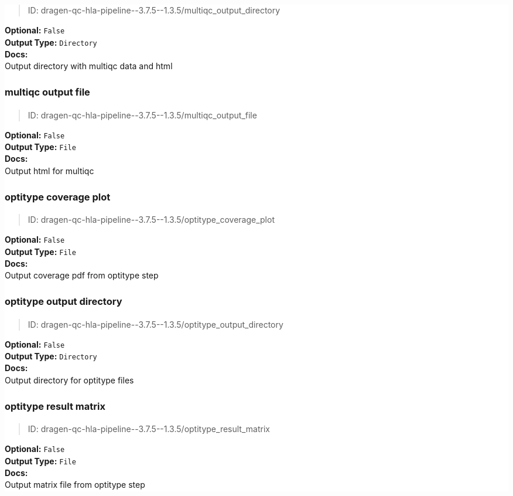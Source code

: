 

  
> ID: dragen-qc-hla-pipeline--3.7.5--1.3.5/multiqc_output_directory  

  
**Optional:** `False`  
**Output Type:** `Directory`  
**Docs:**  
Output directory with multiqc data and html
  


### multiqc output file



  
> ID: dragen-qc-hla-pipeline--3.7.5--1.3.5/multiqc_output_file  

  
**Optional:** `False`  
**Output Type:** `File`  
**Docs:**  
Output html for multiqc
  


### optitype coverage plot



  
> ID: dragen-qc-hla-pipeline--3.7.5--1.3.5/optitype_coverage_plot  

  
**Optional:** `False`  
**Output Type:** `File`  
**Docs:**  
Output coverage pdf from optitype step
  


### optitype output directory



  
> ID: dragen-qc-hla-pipeline--3.7.5--1.3.5/optitype_output_directory  

  
**Optional:** `False`  
**Output Type:** `Directory`  
**Docs:**  
Output directory for optitype files
  


### optitype result matrix



  
> ID: dragen-qc-hla-pipeline--3.7.5--1.3.5/optitype_result_matrix  

  
**Optional:** `False`  
**Output Type:** `File`  
**Docs:**  
Output matrix file from optitype step
  